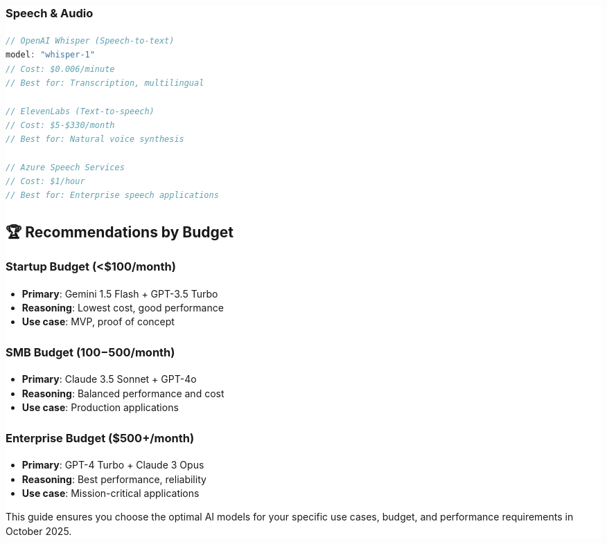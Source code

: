 ### **Speech & Audio**
```typescript
// OpenAI Whisper (Speech-to-text)
model: "whisper-1"
// Cost: $0.006/minute
// Best for: Transcription, multilingual

// ElevenLabs (Text-to-speech)
// Cost: $5-$330/month
// Best for: Natural voice synthesis

// Azure Speech Services
// Cost: $1/hour
// Best for: Enterprise speech applications
```

## 🏆 Recommendations by Budget

### **Startup Budget (<$100/month)**
- **Primary**: Gemini 1.5 Flash + GPT-3.5 Turbo
- **Reasoning**: Lowest cost, good performance
- **Use case**: MVP, proof of concept

### **SMB Budget ($100-$500/month)**
- **Primary**: Claude 3.5 Sonnet + GPT-4o
- **Reasoning**: Balanced performance and cost
- **Use case**: Production applications

### **Enterprise Budget ($500+/month)**
- **Primary**: GPT-4 Turbo + Claude 3 Opus
- **Reasoning**: Best performance, reliability
- **Use case**: Mission-critical applications

This guide ensures you choose the optimal AI models for your specific use cases, budget, and performance requirements in October 2025.
